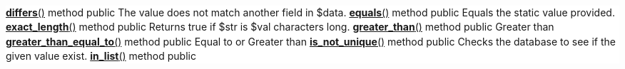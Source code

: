 
<tr>
<th><a href="#differs"><strong>differs</strong>()</a></th>
<td>method</td>
<td>
public

</td>
<td>The value does not match another field in $data.</td>
</tr>
<tr>
<th><a href="#equals"><strong>equals</strong>()</a></th>
<td>method</td>
<td>
public

</td>
<td>Equals the static value provided.</td>
</tr>
<tr>
<th><a href="#exact_length"><strong>exact_length</strong>()</a></th>
<td>method</td>
<td>
public

</td>
<td>Returns true if $str is $val characters long.</td>
</tr>
<tr>
<th><a href="#greater_than"><strong>greater_than</strong>()</a></th>
<td>method</td>
<td>
public

</td>
<td>Greater than</td>
</tr>
<tr>
<th><a href="#greater_than_equal_to"><strong>greater_than_equal_to</strong>()</a></th>
<td>method</td>
<td>
public

</td>
<td>Equal to or Greater than</td>
</tr>
<tr>
<th><a href="#is_not_unique"><strong>is_not_unique</strong>()</a></th>
<td>method</td>
<td>
public

</td>
<td>Checks the database to see if the given value exist.</td>
</tr>
<tr>
<th><a href="#in_list"><strong>in_list</strong>()</a></th>
<td>method</td>
<td>
public
